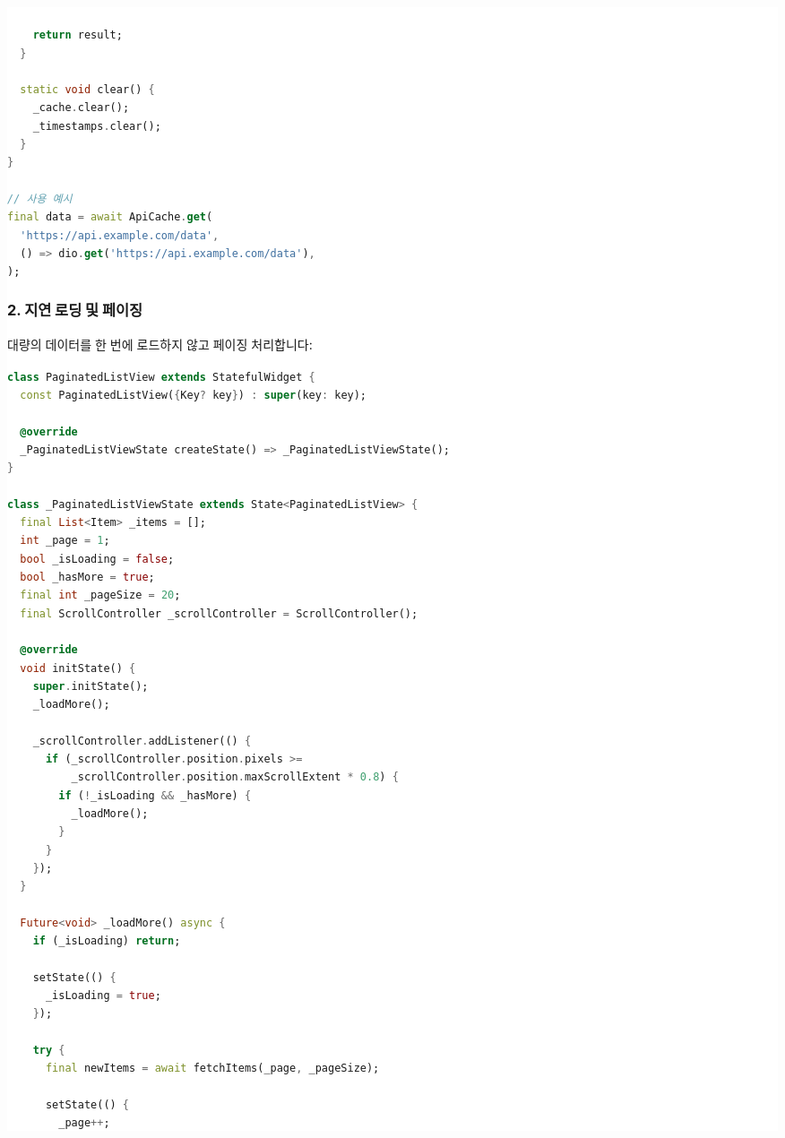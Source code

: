 ```dart

    return result;
  }

  static void clear() {
    _cache.clear();
    _timestamps.clear();
  }
}

// 사용 예시
final data = await ApiCache.get(
  'https://api.example.com/data',
  () => dio.get('https://api.example.com/data'),
);
```

### 2. 지연 로딩 및 페이징

대량의 데이터를 한 번에 로드하지 않고 페이징 처리합니다:

```dart
class PaginatedListView extends StatefulWidget {
  const PaginatedListView({Key? key}) : super(key: key);

  @override
  _PaginatedListViewState createState() => _PaginatedListViewState();
}

class _PaginatedListViewState extends State<PaginatedListView> {
  final List<Item> _items = [];
  int _page = 1;
  bool _isLoading = false;
  bool _hasMore = true;
  final int _pageSize = 20;
  final ScrollController _scrollController = ScrollController();

  @override
  void initState() {
    super.initState();
    _loadMore();

    _scrollController.addListener(() {
      if (_scrollController.position.pixels >=
          _scrollController.position.maxScrollExtent * 0.8) {
        if (!_isLoading && _hasMore) {
          _loadMore();
        }
      }
    });
  }

  Future<void> _loadMore() async {
    if (_isLoading) return;

    setState(() {
      _isLoading = true;
    });

    try {
      final newItems = await fetchItems(_page, _pageSize);

      setState(() {
        _page++;
```